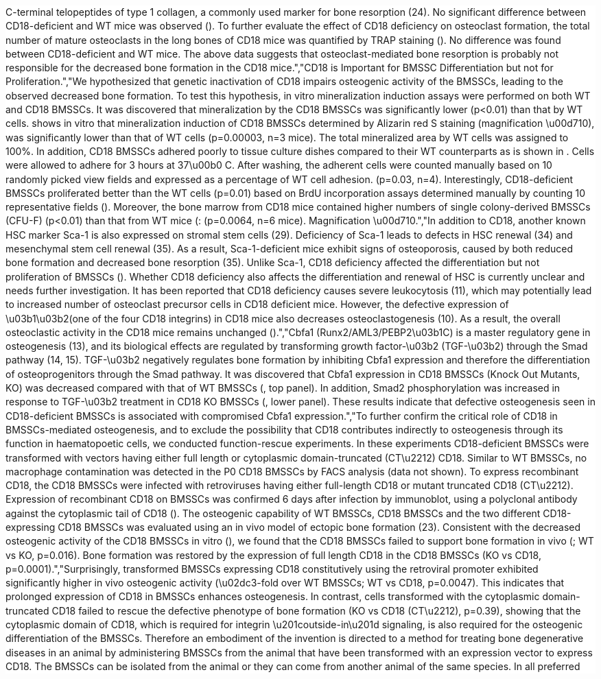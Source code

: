 C-terminal telopeptides of type 1 collagen, a commonly used marker for bone resorption (24). No significant difference between CD18-deficient and WT mice was observed (). To further evaluate the effect of CD18 deficiency on osteoclast formation, the total number of mature osteoclasts in the long bones of CD18 mice was quantified by TRAP staining (). No difference was found between CD18-deficient and WT mice. The above data suggests that osteoclast-mediated bone resorption is probably not responsible for the decreased bone formation in the CD18 mice.","CD18 is Important for BMSSC Differentiation but not for Proliferation.","We hypothesized that genetic inactivation of CD18 impairs osteogenic activity of the BMSSCs, leading to the observed decreased bone formation. To test this hypothesis, in vitro mineralization induction assays were performed on both WT and CD18 BMSSCs. It was discovered that mineralization by the CD18 BMSSCs was significantly lower (p<0.01) than that by WT cells.  shows in vitro that mineralization induction of CD18 BMSSCs determined by Alizarin red S staining (magnification \u00d710), was significantly lower than that of WT cells (p=0.00003, n=3 mice). The total mineralized area by WT cells was assigned to 100%. In addition, CD18 BMSSCs adhered poorly to tissue culture dishes compared to their WT counterparts as is shown in . Cells were allowed to adhere for 3 hours at 37\u00b0 C. After washing, the adherent cells were counted manually based on 10 randomly picked view fields and expressed as a percentage of WT cell adhesion. (p=0.03, n=4). Interestingly, CD18-deficient BMSSCs proliferated better than the WT cells (p=0.01) based on BrdU incorporation assays determined manually by counting 10 representative fields (). Moreover, the bone marrow from CD18 mice contained higher numbers of single colony-derived BMSSCs (CFU-F) (p<0.01) than that from WT mice (: (p=0.0064, n=6 mice). Magnification \u00d710.","In addition to CD18, another known HSC marker Sca-1 is also expressed on stromal stem cells (29). Deficiency of Sca-1 leads to defects in HSC renewal (34) and mesenchymal stem cell renewal (35). As a result, Sca-1-deficient mice exhibit signs of osteoporosis, caused by both reduced bone formation and decreased bone resorption (35). Unlike Sca-1, CD18 deficiency affected the differentiation but not proliferation of BMSSCs (). Whether CD18 deficiency also affects the differentiation and renewal of HSC is currently unclear and needs further investigation. It has been reported that CD18 deficiency causes severe leukocytosis (11), which may potentially lead to increased number of osteoclast precursor cells in CD18 deficient mice. However, the defective expression of \u03b1\u03b2(one of the four CD18 integrins) in CD18 mice also decreases osteoclastogenesis (10). As a result, the overall osteoclastic activity in the CD18 mice remains unchanged ().","Cbfa1 (Runx2\/AML3\/PEBP2\u03b1C) is a master regulatory gene in osteogenesis (13), and its biological effects are regulated by transforming growth factor-\u03b2 (TGF-\u03b2) through the Smad pathway (14, 15). TGF-\u03b2 negatively regulates bone formation by inhibiting Cbfa1 expression and therefore the differentiation of osteoprogenitors through the Smad pathway. It was discovered that Cbfa1 expression in CD18 BMSSCs (Knock Out Mutants, KO) was decreased compared with that of WT BMSSCs (, top panel). In addition, Smad2 phosphorylation was increased in response to TGF-\u03b2 treatment in CD18 KO BMSSCs (, lower panel). These results indicate that defective osteogenesis seen in CD18-deficient BMSSCs is associated with compromised Cbfa1 expression.","To further confirm the critical role of CD18 in BMSSCs-mediated osteogenesis, and to exclude the possibility that CD18 contributes indirectly to osteogenesis through its function in haematopoetic cells, we conducted function-rescue experiments. In these experiments CD18-deficient BMSSCs were transformed with vectors having either full length or cytoplasmic domain-truncated (CT\u2212) CD18. Similar to WT BMSSCs, no macrophage contamination was detected in the P0 CD18 BMSSCs by FACS analysis (data not shown). To express recombinant CD18, the CD18 BMSSCs were infected with retroviruses having either full-length CD18 or mutant truncated CD18 (CT\u2212). Expression of recombinant CD18 on BMSSCs was confirmed 6 days after infection by immunoblot, using a polyclonal antibody against the cytoplasmic tail of CD18 (). The osteogenic capability of WT BMSSCs, CD18 BMSSCs and the two different CD18-expressing CD18 BMSSCs was evaluated using an in vivo model of ectopic bone formation (23). Consistent with the decreased osteogenic activity of the CD18 BMSSCs in vitro (), we found that the CD18 BMSSCs failed to support bone formation in vivo (; WT vs KO, p=0.016). Bone formation was restored by the expression of full length CD18 in the CD18 BMSSCs (KO vs CD18, p=0.0001).","Surprisingly, transformed BMSSCs expressing CD18 constitutively using the retroviral promoter exhibited significantly higher in vivo osteogenic activity (\u02dc3-fold over WT BMSSCs; WT vs CD18, p=0.0047). This indicates that prolonged expression of CD18 in BMSSCs enhances osteogenesis. In contrast, cells transformed with the cytoplasmic domain-truncated CD18 failed to rescue the defective phenotype of bone formation (KO vs CD18 (CT\u2212), p=0.39), showing that the cytoplasmic domain of CD18, which is required for integrin \u201coutside-in\u201d signaling, is also required for the osteogenic differentiation of the BMSSCs. Therefore an embodiment of the invention is directed to a method for treating bone degenerative diseases in an animal by administering BMSSCs from the animal that have been transformed with an expression vector to express CD18. The BMSSCs can be isolated from the animal or they can come from another animal of the same species. In all preferred